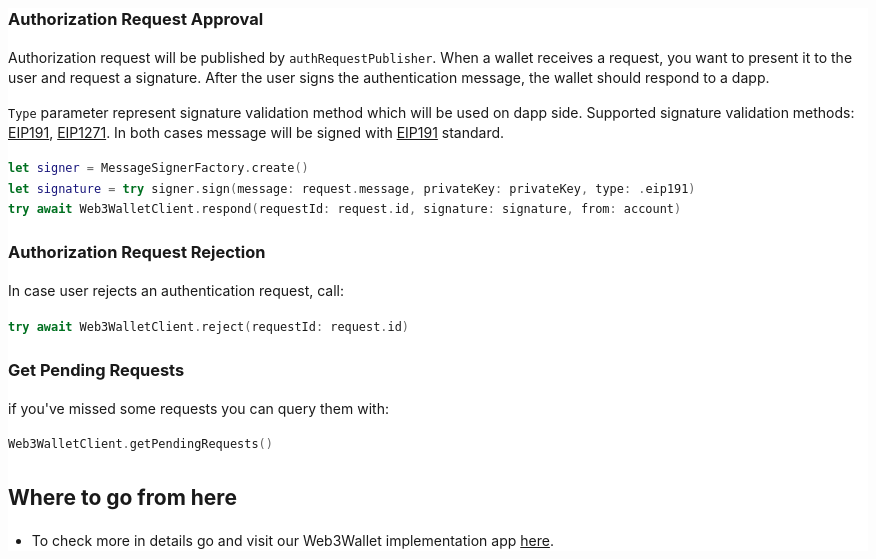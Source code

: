 ### Authorization Request Approval

Authorization request will be published by `authRequestPublisher`. When a wallet receives a request, you want to present it to the user and request a signature. After the user signs the authentication message, the wallet should respond to a dapp.

`Type` parameter represent signature validation method which will be used on dapp side. Supported signature validation methods: [EIP191](https://eips.ethereum.org/EIPS/eip-191), [EIP1271](https://eips.ethereum.org/EIPS/eip-1271). In both cases message will be signed with [EIP191](https://eips.ethereum.org/EIPS/eip-191) standard.

```swift
let signer = MessageSignerFactory.create()
let signature = try signer.sign(message: request.message, privateKey: privateKey, type: .eip191)
try await Web3WalletClient.respond(requestId: request.id, signature: signature, from: account)
```

### Authorization Request Rejection

In case user rejects an authentication request, call:

```swift
try await Web3WalletClient.reject(requestId: request.id)
```

### Get Pending Requests

if you've missed some requests you can query them with:
```swift 
Web3WalletClient.getPendingRequests()
```

## Where to go from here

- To check more in details go and visit our Web3Wallet implementation app [here](https://github.com/WalletConnect/WalletConnectSwiftV2/tree/main/Example/WalletApp).
